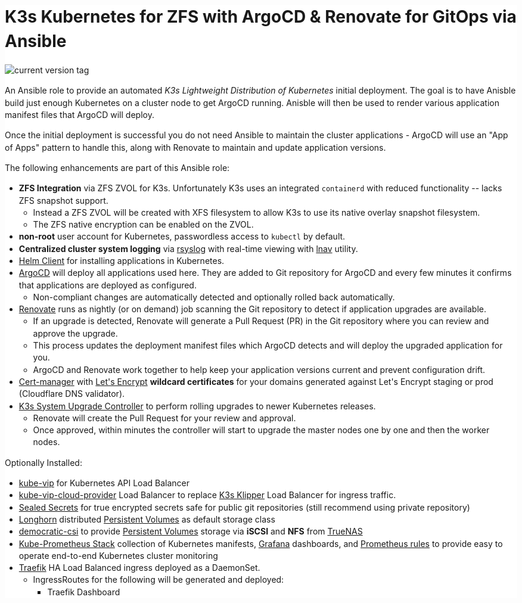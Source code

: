 # K3s Kubernetes for ZFS with ArgoCD & Renovate for GitOps via Ansible

![current version tag](https://img.shields.io/github/v/release/reefland/ansible-k3s-argocd-renovate?display_name=tag&include_prereleases)

An Ansible role to provide an automated _K3s Lightweight Distribution of Kubernetes_ initial deployment. The goal is to have Anisble build just enough Kubernetes on a cluster node to get ArgoCD running.  Anisble will then be used to render various application manifest files that ArgoCD will deploy.

Once the initial deployment is successful you do not need Ansible to maintain the cluster applications - ArgoCD will use an "App of Apps" pattern to handle this, along with Renovate to maintain and update application versions.

The following enhancements are part of this Ansible role:

* **ZFS Integration** via ZFS ZVOL for K3s.  Unfortunately K3s uses an integrated `containerd` with reduced functionality -- lacks ZFS snapshot support.
  * Instead a ZFS ZVOL will be created with XFS filesystem to allow K3s to use its native overlay snapshot filesystem.
  * The ZFS native encryption can be enabled on the ZVOL.
* **non-root** user account for Kubernetes, passwordless access to `kubectl` by default.
* **Centralized cluster system logging** via [rsyslog](https://www.rsyslog.com/) with real-time viewing with [lnav](https://lnav.org/) utility.
* [Helm Client](https://helm.sh/docs/intro/using_helm/) for installing applications in Kubernetes.
* [ArgoCD](https://argoproj.github.io/cd/) will deploy all applications used here. They are added to Git repository for ArgoCD and every few minutes it confirms that applications are deployed as configured.
  * Non-compliant changes are automatically detected and optionally rolled back automatically.
* [Renovate](https://docs.renovatebot.com/) runs as nightly (or on demand) job scanning the Git repository to detect if application upgrades are available.
  * If an upgrade is detected, Renovate will generate a Pull Request (PR) in the Git repository where you can review and approve the upgrade.
  * This process updates the deployment manifest files which ArgoCD detects and will deploy the upgraded application for you.
  * ArgoCD and Renovate work together to help keep your application versions current and prevent configuration drift.
* [Cert-manager](https://cert-manager.io/) with [Let's Encrypt](https://letsencrypt.org/) **wildcard certificates** for your domains generated against Let's Encrypt staging or prod (Cloudflare DNS validator).
* [K3s System Upgrade Controller](https://github.com/rancher/system-upgrade-controller) to perform rolling upgrades to newer Kubernetes releases.  
  * Renovate will create the Pull Request for your review and approval.
  * Once approved, within minutes the controller will start to upgrade the master nodes one by one and then the worker nodes.

Optionally Installed:

* [kube-vip](https://kube-vip.io/) for Kubernetes API Load Balancer
* [kube-vip-cloud-provider](https://kube-vip.io/docs/usage/cloud-provider/) Load Balancer to replace [K3s Klipper](https://github.com/k3s-io/klipper-lb) Load Balancer for ingress traffic.
* [Sealed Secrets](https://github.com/bitnami-labs/sealed-secrets) for true encrypted secrets safe for public git repositories (still recommend using private repository)
* [Longhorn](https://longhorn.io/) distributed [Persistent Volumes](https://kubernetes.io/docs/concepts/storage/persistent-volumes/) as default storage class
* [democratic-csi](https://github.com/democratic-csi/democratic-csi) to provide [Persistent Volumes](https://kubernetes.io/docs/concepts/storage/persistent-volumes/) storage via **iSCSI** and **NFS** from [TrueNAS](https://www.truenas.com/)
* [Kube-Prometheus Stack](https://github.com/prometheus-operator/kube-prometheus) collection of Kubernetes manifests, [Grafana](http://grafana.com/) dashboards, and [Prometheus rules](https://prometheus.io/docs/prometheus/latest/configuration/recording_rules/) to provide easy to operate end-to-end Kubernetes cluster monitoring
* [Traefik](https://traefik.io/) HA Load Balanced ingress deployed as a DaemonSet.
  * IngressRoutes for the following will be generated and deployed:
    * Traefik Dashboard